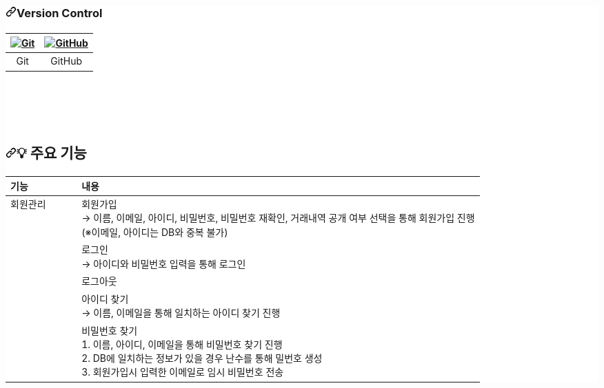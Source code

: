 

<h3 tabindex="-1" dir="auto"><a id="user-content-version-control" class="anchor" aria-hidden="true" tabindex="-1" href="#version-control"><svg class="octicon octicon-link" viewBox="0 0 16 16" version="1.1" width="16" height="16" aria-hidden="true"><path d="m7.775 3.275 1.25-1.25a3.5 3.5 0 1 1 4.95 4.95l-2.5 2.5a3.5 3.5 0 0 1-4.95 0 .751.751 0 0 1 .018-1.042.751.751 0 0 1 1.042-.018 1.998 1.998 0 0 0 2.83 0l2.5-2.5a2.002 2.002 0 0 0-2.83-2.83l-1.25 1.25a.751.751 0 0 1-1.042-.018.751.751 0 0 1-.018-1.042Zm-4.69 9.64a1.998 1.998 0 0 0 2.83 0l1.25-1.25a.751.751 0 0 1 1.042.018.751.751 0 0 1 .018 1.042l-1.25 1.25a3.5 3.5 0 1 1-4.95-4.95l2.5-2.5a3.5 3.5 0 0 1 4.95 0 .751.751 0 0 1-.018 1.042.751.751 0 0 1-1.042.018 1.998 1.998 0 0 0-2.83 0l-2.5 2.5a1.998 1.998 0 0 0 0 2.83Z"></path></svg></a><strong>Version Control</strong></h3>
<table>
<thead>
<tr>
<th align="center"><a target="_blank" rel="noopener noreferrer nofollow" href="https://camo.githubusercontent.com/2e08f7b335138539ecb7973e69f9d4f1437502e3bf8887c02e9de8885d4b26b9/68747470733a2f2f70726f66696c696e61746f722e7269736861762e6465762f736b696c6c732d6173736574732f6769742d73636d2d69636f6e2e737667"><img src="https://camo.githubusercontent.com/2e08f7b335138539ecb7973e69f9d4f1437502e3bf8887c02e9de8885d4b26b9/68747470733a2f2f70726f66696c696e61746f722e7269736861762e6465762f736b696c6c732d6173736574732f6769742d73636d2d69636f6e2e737667" alt="Git" width="50px" height="50px" data-canonical-src="https://profilinator.rishav.dev/skills-assets/git-scm-icon.svg" style="max-width: 100%;"></a></th>
<th align="center"><a target="_blank" rel="noopener noreferrer nofollow" href="https://camo.githubusercontent.com/970d360848b0457c5192633c0a0126f2569d6adc07938077aa91e635426ba19d/68747470733a2f2f63646e2e6a7364656c6976722e6e65742f6e706d2f73696d706c652d69636f6e7340332e302e312f69636f6e732f6769746875622e737667"><img src="https://camo.githubusercontent.com/970d360848b0457c5192633c0a0126f2569d6adc07938077aa91e635426ba19d/68747470733a2f2f63646e2e6a7364656c6976722e6e65742f6e706d2f73696d706c652d69636f6e7340332e302e312f69636f6e732f6769746875622e737667" alt="GitHub" width="50px" height="50px" data-canonical-src="https://cdn.jsdelivr.net/npm/simple-icons@3.0.1/icons/github.svg" style="max-width: 100%;"></a></th>
</tr>
</thead>
<tbody>
<tr>
<td align="center">Git</td>
<td align="center">GitHub</td>
</tr>
</tbody>
</table>

<br><br><br>

<h2 tabindex="-1" dir="auto"><a id="user-content--주요-기능" class="anchor" aria-hidden="true" tabindex="-1" href="#-주요-기능"><svg class="octicon octicon-link" viewBox="0 0 16 16" version="1.1" width="16" height="16" aria-hidden="true"><path d="m7.775 3.275 1.25-1.25a3.5 3.5 0 1 1 4.95 4.95l-2.5 2.5a3.5 3.5 0 0 1-4.95 0 .751.751 0 0 1 .018-1.042.751.751 0 0 1 1.042-.018 1.998 1.998 0 0 0 2.83 0l2.5-2.5a2.002 2.002 0 0 0-2.83-2.83l-1.25 1.25a.751.751 0 0 1-1.042-.018.751.751 0 0 1-.018-1.042Zm-4.69 9.64a1.998 1.998 0 0 0 2.83 0l1.25-1.25a.751.751 0 0 1 1.042.018.751.751 0 0 1 .018 1.042l-1.25 1.25a3.5 3.5 0 1 1-4.95-4.95l2.5-2.5a3.5 3.5 0 0 1 4.95 0 .751.751 0 0 1-.018 1.042.751.751 0 0 1-1.042.018 1.998 1.998 0 0 0-2.83 0l-2.5 2.5a1.998 1.998 0 0 0 0 2.83Z"></path></svg></a>💡 주요 기능</h2>
<table>
<thead>
<tr>
<th align="left">기능</th>
<th align="left">내용</th>
</tr>
</thead>
<tbody>
<tr>
<td align="left" rowspan="6" margin="1px" width = "15%">회원관리</td>
<td align="left">회원가입<br>→ 이름, 이메일, 아이디, 비밀번호, 비밀번호 재확인, 거래내역 공개 여부 선택을 통해 회원가입 진행<br>(※이메일, 아이디는 DB와 중복 불가)</td>
</tr>
<tr>
<td align="left">로그인<br>→ 아이디와 비밀번호 입력을 통해 로그인</td>
</tr>
<tr>
<td align="left">로그아웃</td>
</tr>
<tr>
<td align="left">아이디 찾기<br>→ 이름, 이메일을 통해 일치하는 아이디 찾기 진행</td>
</tr>
<tr>
<td align="left">비밀번호 찾기<br>1. 이름, 아이디, 이메일을 통해 비밀번호 찾기 진행<br>2. DB에 일치하는 정보가 있을 경우 난수를 통해 밀번호 생성<br>3. 회원가입시 입력한 이메일로 임시 비밀번호 전송</td>
</tr>
<tr>